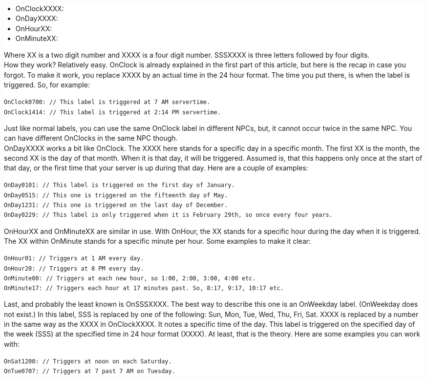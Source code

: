 - OnClockXXXX:
- OnDayXXXX:
- OnHourXX:
- OnMinuteXX:

Where XX is a two digit number and XXXX is a four digit number. SSSXXXX is three letters followed by four digits.  
How they work? Relatively easy. OnClock is already explained in the first part of this article, but here is the recap in
case you forgot. To make it work, you replace XXXX by an actual time in the 24 hour format. The time you put there, is
when the label is triggered. So, for example:

`OnClock0700: // This label is triggered at 7 AM servertime.`  
`OnClock1414: // This label is triggered at 2:14 PM servertime.`

  
Just like normal labels, you can use the same OnClock label in different NPCs, but, it cannot occur twice in the same
NPC. You can have different OnClocks in the same NPC though.  
OnDayXXXX works a bit like OnClock. The XXXX here stands for a specific day in a specific month. The first XX is the
month, the second XX is the day of that month. When it is that day, it will be triggered. Assumed is, that this happens
only once at the start of that day, or the first time that your server is up during that day. Here are a couple of
examples:

`OnDay0101: // This label is triggered on the first day of January.`  
`OnDay0515: // This one is triggered on the fifteenth day of May.`  
`OnDay1231: // This one is triggered on the last day of December.`  
`OnDay0229: // This label is only triggered when it is February 29th, so once every four years.`

  
OnHourXX and OnMinuteXX are similar in use. With OnHour, the XX stands for a specific hour during the day when it is
triggered. The XX within OnMinute stands for a specific minute per hour. Some examples to make it clear:

`OnHour01: // Triggers at 1 AM every day.`  
`OnHour20: // Triggers at 8 PM every day.`  
`OnMinute00: // Triggers at each new hour, so 1:00, 2:00, 3:00, 4:00 etc.`  
`OnMinute17: // Triggers each hour at 17 minutes past. So, 8:17, 9:17, 10:17 etc.`

  
Last, and probably the least known is OnSSSXXXX. The best way to describe this one is an OnWeekday label. (OnWeekday
does not exist.) In this label, SSS is replaced by one of the following: Sun, Mon, Tue, Wed, Thu, Fri, Sat. XXXX is
replaced by a number in the same way as the XXXX in OnClockXXXX. It notes a specific time of the day. This label is
triggered on the specified day of the week (SSS) at the specified time in 24 hour format (XXXX). At least, that is the
theory. Here are some examples you can work with:

`OnSat1200: // Triggers at noon on each Saturday.`  
`OnTue0707: // Triggers at 7 past 7 AM on Tuesday.`

